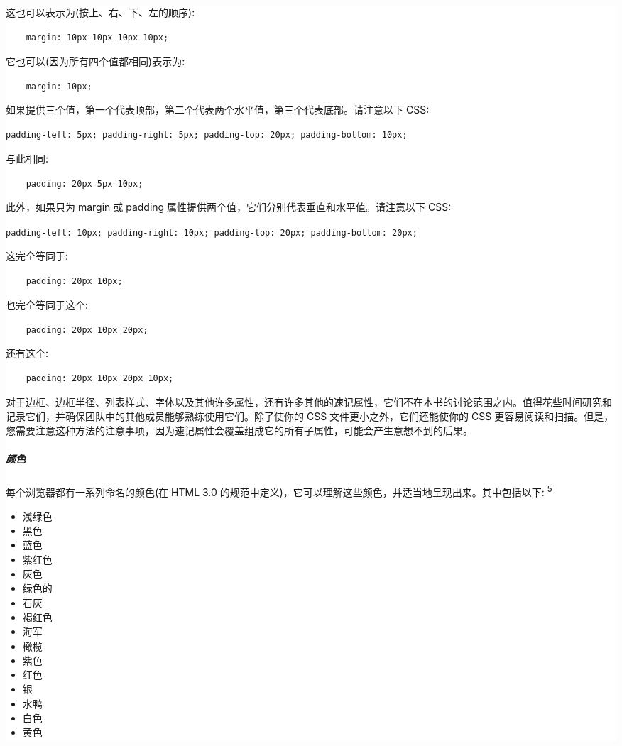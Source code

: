 这也可以表示为(按上、右、下、左的顺序):

`    margin: 10px 10px 10px 10px;`

它也可以(因为所有四个值都相同)表示为:

`    margin: 10px;`

如果提供三个值，第一个代表顶部，第二个代表两个水平值，第三个代表底部。请注意以下 CSS:

`padding-left: 5px;
padding-right: 5px;
padding-top: 20px;
padding-bottom: 10px;`

与此相同:

`    padding: 20px 5px 10px;`

此外，如果只为 margin 或 padding 属性提供两个值，它们分别代表垂直和水平值。请注意以下 CSS:

`padding-left: 10px;
padding-right: 10px;
padding-top: 20px;
padding-bottom: 20px;`

这完全等同于:

`    padding: 20px 10px;`

也完全等同于这个:

`    padding: 20px 10px 20px;`

还有这个:

`    padding: 20px 10px 20px 10px;`

对于边框、边框半径、列表样式、字体以及其他许多属性，还有许多其他的速记属性，它们不在本书的讨论范围之内。值得花些时间研究和记录它们，并确保团队中的其他成员能够熟练使用它们。除了使你的 CSS 文件更小之外，它们还能使你的 CSS 更容易阅读和扫描。但是，您需要注意这种方法的注意事项，因为速记属性会覆盖组成它的所有子属性，可能会产生意想不到的后果。

##### 颜色

每个浏览器都有一系列命名的颜色(在 HTML 3.0 的规范中定义)，它可以理解这些颜色，并适当地呈现出来。其中包括以下: <sup class="calibre18">[5](#CHP-8-FN-5)</sup>

*   浅绿色
*   黑色
*   蓝色
*   紫红色
*   灰色
*   绿色的
*   石灰
*   褐红色
*   海军
*   橄榄
*   紫色
*   红色
*   银
*   水鸭
*   白色
*   黄色
